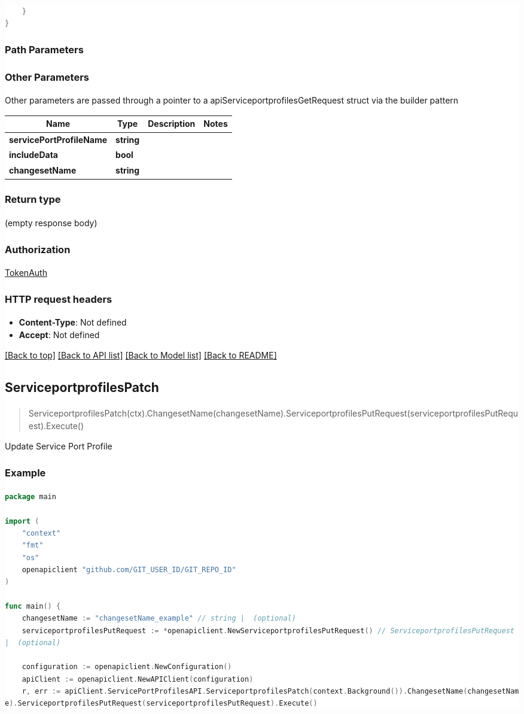 ```go
	}
}
```

### Path Parameters



### Other Parameters

Other parameters are passed through a pointer to a apiServiceportprofilesGetRequest struct via the builder pattern


Name | Type | Description  | Notes
------------- | ------------- | ------------- | -------------
 **servicePortProfileName** | **string** |  | 
 **includeData** | **bool** |  | 
 **changesetName** | **string** |  | 

### Return type

 (empty response body)

### Authorization

[TokenAuth](../README.md#TokenAuth)

### HTTP request headers

- **Content-Type**: Not defined
- **Accept**: Not defined

[[Back to top]](#) [[Back to API list]](../README.md#documentation-for-api-endpoints)
[[Back to Model list]](../README.md#documentation-for-models)
[[Back to README]](../README.md)


## ServiceportprofilesPatch

> ServiceportprofilesPatch(ctx).ChangesetName(changesetName).ServiceportprofilesPutRequest(serviceportprofilesPutRequest).Execute()

Update Service Port Profile



### Example

```go
package main

import (
	"context"
	"fmt"
	"os"
	openapiclient "github.com/GIT_USER_ID/GIT_REPO_ID"
)

func main() {
	changesetName := "changesetName_example" // string |  (optional)
	serviceportprofilesPutRequest := *openapiclient.NewServiceportprofilesPutRequest() // ServiceportprofilesPutRequest |  (optional)

	configuration := openapiclient.NewConfiguration()
	apiClient := openapiclient.NewAPIClient(configuration)
	r, err := apiClient.ServicePortProfilesAPI.ServiceportprofilesPatch(context.Background()).ChangesetName(changesetName).ServiceportprofilesPutRequest(serviceportprofilesPutRequest).Execute()
```